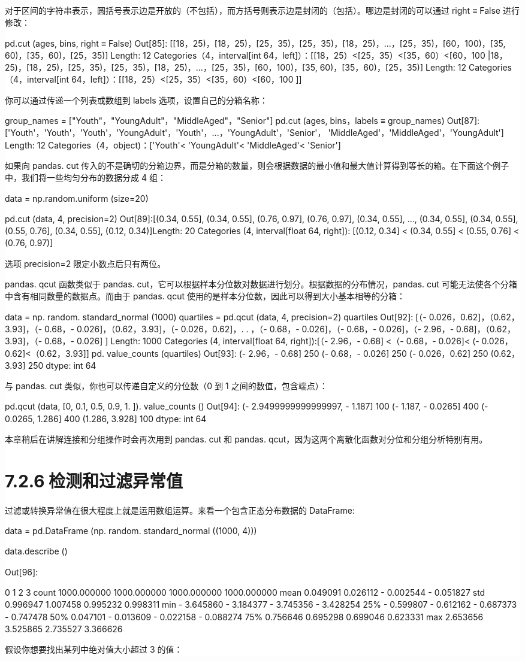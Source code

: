 对于区间的字符串表示，圆括号表示边是开放的（不包括），而方括号则表示边是封闭的（包括）。哪边是封闭的可以通过 right  $\equiv$  False 进行修改：

pd.cut (ages, bins, right  $\equiv$  False) Out[85]: [[18，25)，[18，25)，[25，35)，[25，35)，[18，25)，...，[25，35)，[60，100)，[35, 60)，[35，60)，[25，35)] Length: 12 Categories（4，interval[int 64，left]）：[[18，25）<[25，35）<[35，60）<[60，100 \|18，25)，[18，25)，[25，35)，[25，35)，[18，25)，...，[25，35)，[60，100)，[35, 60)，[35，60)，[25，35)] Length: 12 Categories（4，interval[int 64，left]）：[[18，25）<[25，35）<[35，60）<[60，100 ]]

你可以通过传递一个列表或数组到 labels 选项，设置自己的分箱名称：

group_names  $=$  ["Youth"，"YoungAdult"，"MiddleAged"，"Senior"] pd.cut (ages, bins，labels  $\equiv$  group_names) Out[87]: ['Youth'，'Youth'，'Youth'，'YoungAdult'，'Youth'，...，'YoungAdult'，'Senior'， 'MiddleAged'，'MiddleAged'，'YoungAdult'] Length: 12 Categories（4，object)：['Youth'< 'YoungAdult'< 'MiddleAged'< 'Senior']

如果向 pandas. cut 传入的不是确切的分箱边界，而是分箱的数量，则会根据数据的最小值和最大值计算得到等长的箱。在下面这个例子中，我们将一些均匀分布的数据分成 4 组：

data = np.random.uniform (size=20)

pd.cut (data, 4, precision=2) Out[89]:[(0.34, 0.55], (0.34, 0.55], (0.76, 0.97], (0.76, 0.97], (0.34, 0.55], ..., (0.34, 0.55], (0.34, 0.55], (0.55, 0.76], (0.34, 0.55], (0.12, 0.34)]Length: 20 Categories (4, interval[float 64, right]): [(0.12, 0.34] < (0.34, 0.55] < (0.55, 0.76] < (0.76, 0.97)]

选项 precision=2 限定小数点后只有两位。

pandas. qcut 函数类似于 pandas. cut，它可以根据样本分位数对数据进行划分。根据数据的分布情况，pandas. cut 可能无法使各个分箱中含有相同数量的数据点。而由于 pandas. qcut 使用的是样本分位数，因此可以得到大小基本相等的分箱：

data  $=$  np. random. standard_normal (1000) quartiles  $=$  pd.qcut (data, 4, precision=2) quartiles Out[92]: [（- 0.026，0.62]，（0.62，3.93]，（- 0.68，- 0.026]，（0.62，3.93]，（- 0.026，0.62]，. . ，（- 0.68，- 0.026]，（- 0.68，- 0.026]，（- 2.96，- 0.68]，（0.62，3.93]，（- 0.68，- 0.026] ] Length: 1000 Categories (4, interval[float 64, right]):[（- 2.96，- 0.68] <（- 0.68，- 0.026]< (- 0.026，0.62]<（0.62，3.93]] pd. value_counts (quartiles) Out[93]: (- 2.96，- 0.68] 250 (- 0.68，- 0.026] 250 (- 0.026，0.62] 250 (0.62，3.93] 250 dtype: int 64

与 pandas. cut 类似，你也可以传递自定义的分位数（0 到 1 之间的数值，包含端点）：

pd.qcut (data, [0, 0.1, 0.5, 0.9, 1. ]). value_counts () Out[94]: (- 2.9499999999999997, - 1.187] 100 (- 1.187, - 0.0265] 400 (- 0.0265, 1.286] 400 (1.286, 3.928] 100 dtype: int 64

本章稍后在讲解连接和分组操作时会再次用到 pandas. cut 和 pandas. qcut，因为这两个离散化函数对分位和分组分析特别有用。

# 7.2.6 检测和过滤异常值

过滤或转换异常值在很大程度上就是运用数组运算。来看一个包含正态分布数据的 DataFrame:

data = pd.DataFrame (np. random. standard_normal ((1000, 4)))

data.describe ()

Out[96]:

0 1 2 3 count 1000.000000 1000.000000 1000.000000 1000.000000 mean 0.049091 0.026112 - 0.002544 - 0.051827 std 0.996947 1.007458 0.995232 0.998311 min - 3.645860 - 3.184377 - 3.745356 - 3.428254 25% - 0.599807 - 0.612162 - 0.687373 - 0.747478 50% 0.047101 - 0.013609 - 0.022158 - 0.088274 75% 0.756646 0.695298 0.699046 0.623331 max 2.653656 3.525865 2.735527 3.366626

假设你想要找出某列中绝对值大小超过 3 的值：
